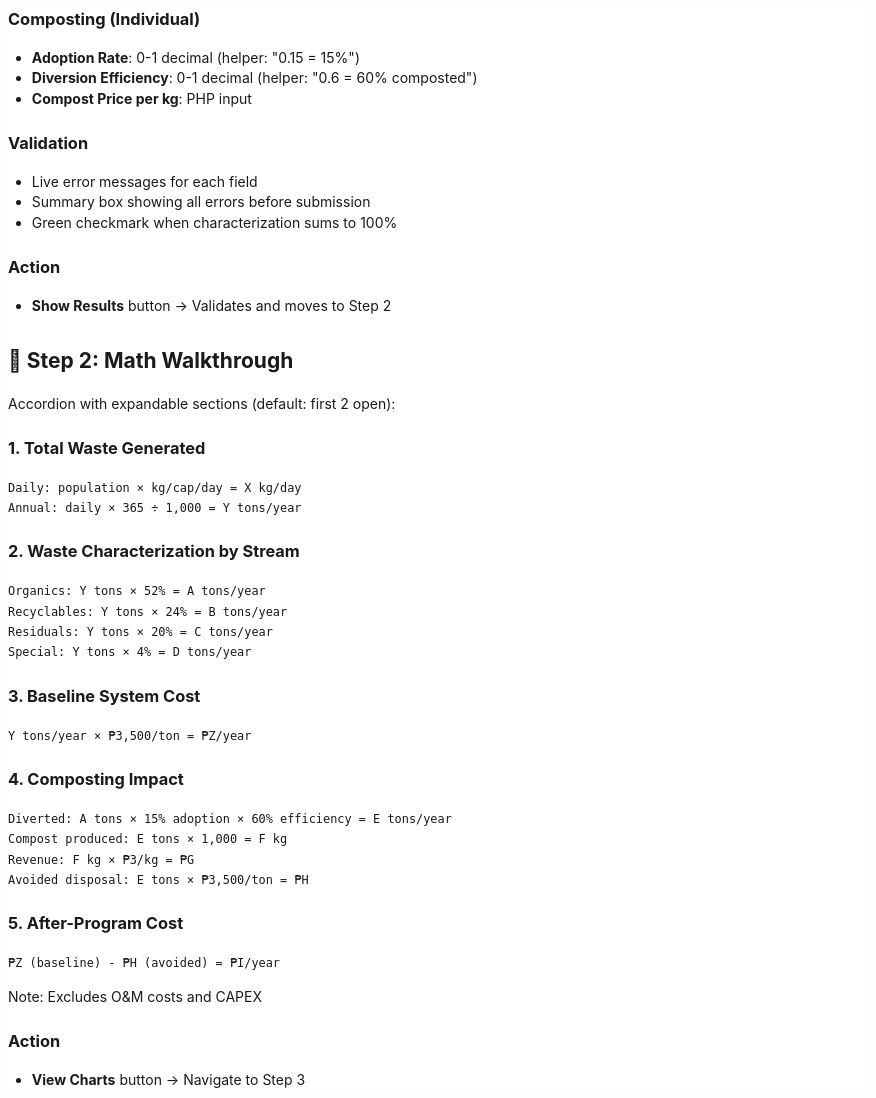 ### Composting (Individual)
- **Adoption Rate**: 0-1 decimal (helper: "0.15 = 15%")
- **Diversion Efficiency**: 0-1 decimal (helper: "0.6 = 60% composted")
- **Compost Price per kg**: PHP input

### Validation
- Live error messages for each field
- Summary box showing all errors before submission
- Green checkmark when characterization sums to 100%

### Action
- **Show Results** button → Validates and moves to Step 2

## 🧮 Step 2: Math Walkthrough

Accordion with expandable sections (default: first 2 open):

### 1. Total Waste Generated
```
Daily: population × kg/cap/day = X kg/day
Annual: daily × 365 ÷ 1,000 = Y tons/year
```

### 2. Waste Characterization by Stream
```
Organics: Y tons × 52% = A tons/year
Recyclables: Y tons × 24% = B tons/year
Residuals: Y tons × 20% = C tons/year
Special: Y tons × 4% = D tons/year
```

### 3. Baseline System Cost
```
Y tons/year × ₱3,500/ton = ₱Z/year
```

### 4. Composting Impact
```
Diverted: A tons × 15% adoption × 60% efficiency = E tons/year
Compost produced: E tons × 1,000 = F kg
Revenue: F kg × ₱3/kg = ₱G
Avoided disposal: E tons × ₱3,500/ton = ₱H
```

### 5. After-Program Cost
```
₱Z (baseline) - ₱H (avoided) = ₱I/year
```
Note: Excludes O&M costs and CAPEX

### Action
- **View Charts** button → Navigate to Step 3
